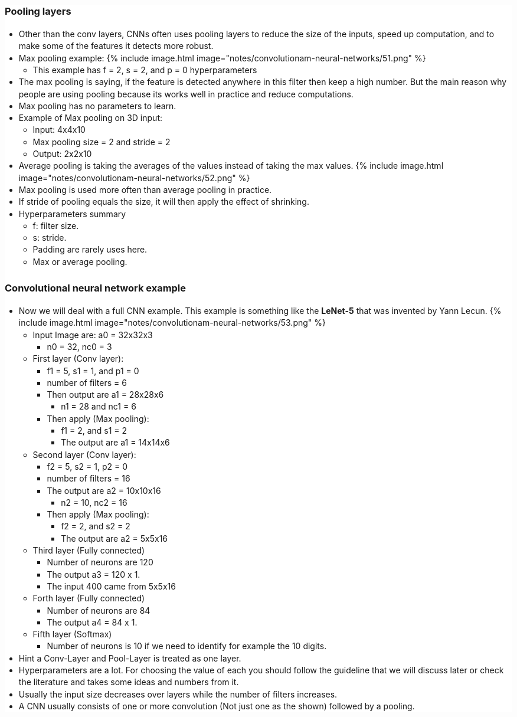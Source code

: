 ### Pooling layers

- Other than the conv layers, CNNs often uses pooling layers to reduce the size of the inputs, speed up computation, and to make some of the features it detects more robust.
- Max pooling example:
{% include image.html image="notes/convolutionam-neural-networks/51.png" %}
  - This example has f = 2, s = 2, and p = 0 hyperparameters
- The max pooling is saying, if the feature is detected anywhere in this filter then keep a high number. But the main reason why people are using pooling because its works well in practice and reduce computations.
- Max pooling has no parameters to learn.
- Example of Max pooling on 3D input:
  - Input: 4x4x10
  - Max pooling size = 2 and stride = 2
  - Output: 2x2x10
- Average pooling is taking the averages of the values instead of taking the max values.
{% include image.html image="notes/convolutionam-neural-networks/52.png" %}
- Max pooling is used more often than average pooling in practice.
- If stride of pooling equals the size, it will then apply the effect of shrinking.
- Hyperparameters summary
  - f: filter size.
  - s: stride.
  - Padding are rarely uses here.
  - Max or average pooling.

### Convolutional neural network example

- Now we will deal with a full CNN example. This example is something like the **LeNet-5** that was invented by Yann Lecun.
{% include image.html image="notes/convolutionam-neural-networks/53.png" %}
  - Input Image are: a0 = 32x32x3
    - n0 = 32, nc0 = 3
  - First layer (Conv layer):
    - f1 = 5, s1 = 1, and p1 = 0
    - number of filters = 6
    - Then output are a1 = 28x28x6
      - n1 = 28 and nc1 = 6
    - Then apply (Max pooling):
      - f1 = 2, and s1 = 2
      - The output are a1 = 14x14x6
  - Second layer (Conv layer):
    - f2 = 5, s2 = 1, p2 = 0
    - number of filters = 16
    - The output are a2 = 10x10x16
      - n2 = 10, nc2 = 16
    - Then apply (Max pooling):
      - f2 = 2, and s2 = 2
      - The output are a2 = 5x5x16
  - Third layer (Fully connected)
    - Number of neurons are 120
    - The output a3 = 120 x 1.
    - The input 400 came from 5x5x16
  - Forth layer (Fully connected)
    - Number of neurons are 84
    - The output a4 = 84 x 1.
  - Fifth layer (Softmax)
    - Number of neurons is 10 if we need to identify for example the 10 digits.
- Hint a Conv-Layer and Pool-Layer is treated as one layer.
- Hyperparameters are a lot. For choosing the value of each you should follow the guideline that we will discuss later or check the literature and takes some ideas and numbers from it.
- Usually the input size decreases over layers while the number of filters increases.
- A CNN usually consists of one or more convolution (Not just one as the shown) followed by a pooling.